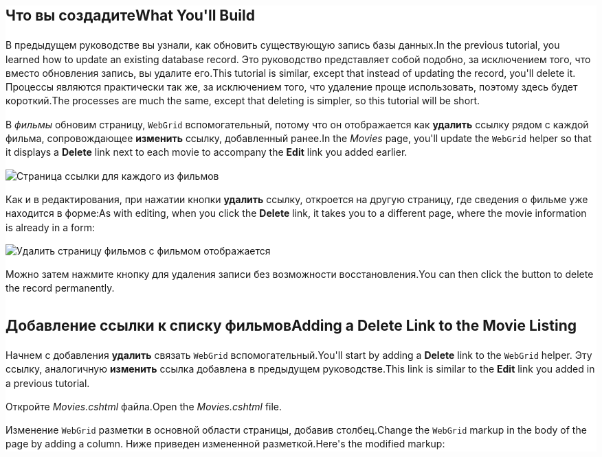 
## <a name="what-youll-build"></a><span data-ttu-id="f633f-116">Что вы создадите</span><span class="sxs-lookup"><span data-stu-id="f633f-116">What You'll Build</span></span>

<span data-ttu-id="f633f-117">В предыдущем руководстве вы узнали, как обновить существующую запись базы данных.</span><span class="sxs-lookup"><span data-stu-id="f633f-117">In the previous tutorial, you learned how to update an existing database record.</span></span> <span data-ttu-id="f633f-118">Это руководство представляет собой подобно, за исключением того, что вместо обновления запись, вы удалите его.</span><span class="sxs-lookup"><span data-stu-id="f633f-118">This tutorial is similar, except that instead of updating the record, you'll delete it.</span></span> <span data-ttu-id="f633f-119">Процессы являются практически так же, за исключением того, что удаление проще использовать, поэтому здесь будет короткий.</span><span class="sxs-lookup"><span data-stu-id="f633f-119">The processes are much the same, except that deleting is simpler, so this tutorial will be short.</span></span>

<span data-ttu-id="f633f-120">В *фильмы* обновим страницу, `WebGrid` вспомогательный, потому что он отображается как **удалить** ссылку рядом с каждой фильма, сопровождающее **изменить** ссылку, добавленный ранее.</span><span class="sxs-lookup"><span data-stu-id="f633f-120">In the *Movies* page, you'll update the `WebGrid` helper so that it displays a **Delete** link next to each movie to accompany the **Edit** link you added earlier.</span></span>

![Страница ссылки для каждого из фильмов](deleting-data/_static/image1.png)

<span data-ttu-id="f633f-122">Как и в редактирования, при нажатии кнопки **удалить** ссылку, откроется на другую страницу, где сведения о фильме уже находится в форме:</span><span class="sxs-lookup"><span data-stu-id="f633f-122">As with editing, when you click the **Delete** link, it takes you to a different page, where the movie information is already in a form:</span></span>

![Удалить страницу фильмов с фильмом отображается](deleting-data/_static/image2.png)

<span data-ttu-id="f633f-124">Можно затем нажмите кнопку для удаления записи без возможности восстановления.</span><span class="sxs-lookup"><span data-stu-id="f633f-124">You can then click the button to delete the record permanently.</span></span>

## <a name="adding-a-delete-link-to-the-movie-listing"></a><span data-ttu-id="f633f-125">Добавление ссылки к списку фильмов</span><span class="sxs-lookup"><span data-stu-id="f633f-125">Adding a Delete Link to the Movie Listing</span></span>

<span data-ttu-id="f633f-126">Начнем с добавления **удалить** связать `WebGrid` вспомогательный.</span><span class="sxs-lookup"><span data-stu-id="f633f-126">You'll start by adding a **Delete** link to the `WebGrid` helper.</span></span> <span data-ttu-id="f633f-127">Эту ссылку, аналогичную **изменить** ссылка добавлена в предыдущем руководстве.</span><span class="sxs-lookup"><span data-stu-id="f633f-127">This link is similar to the **Edit** link you added in a previous tutorial.</span></span>

<span data-ttu-id="f633f-128">Откройте *Movies.cshtml* файла.</span><span class="sxs-lookup"><span data-stu-id="f633f-128">Open the *Movies.cshtml* file.</span></span>

<span data-ttu-id="f633f-129">Изменение `WebGrid` разметки в основной области страницы, добавив столбец.</span><span class="sxs-lookup"><span data-stu-id="f633f-129">Change the `WebGrid` markup in the body of the page by adding a column.</span></span> <span data-ttu-id="f633f-130">Ниже приведен измененной разметкой.</span><span class="sxs-lookup"><span data-stu-id="f633f-130">Here's the modified markup:</span></span>

